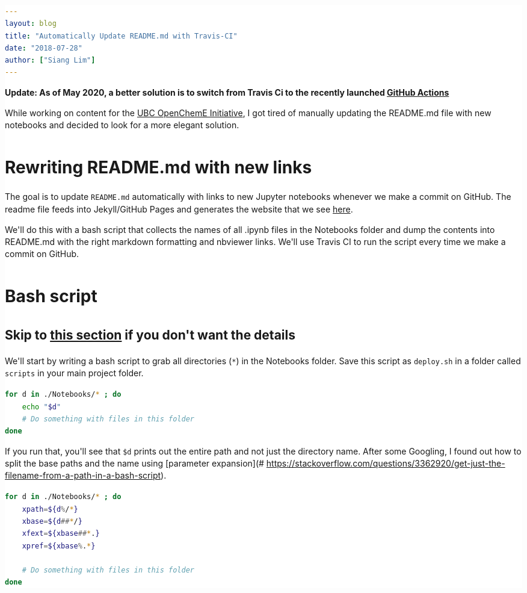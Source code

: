 ```yaml
---
layout: blog
title: "Automatically Update README.md with Travis-CI"
date: "2018-07-28"
author: ["Siang Lim"]
---
```


**Update: As of May 2020, a better solution is to switch from Travis Ci to the recently launched [GitHub Actions](https://github.com/features/actions)**

While working on content for the [UBC OpenChemE Initiative](https://opencheme.github.io), I got tired of manually updating the README.md file with new notebooks and decided to look for a more elegant solution. 

# Rewriting README.md with new links
The goal is to update `README.md` automatically with links to new Jupyter notebooks whenever we make a commit on GitHub. The readme file feeds into Jekyll/GitHub Pages and generates the website that we see [here](https://opencheme.github.io/CHBE356/).

We'll do this with a bash script that collects the names of all .ipynb files in the Notebooks folder and dump the contents into README.md with the right markdown formatting and nbviewer links. We'll use Travis CI to run the script every time we make a commit on GitHub.

# Bash script
## Skip to [this section](#final-bash-script) if you don't want the details
We'll start by writing a bash script to grab all directories (`*`) in the Notebooks folder. Save this script as `deploy.sh` in a folder called `scripts` in your main project folder.


```bash
for d in ./Notebooks/* ; do
	echo "$d" 
	# Do something with files in this folder
done
```

If you run that, you'll see that `$d` prints out the entire path and not just the directory name. After some Googling, I found out how to split the base paths and the name using [parameter expansion](# https://stackoverflow.com/questions/3362920/get-just-the-filename-from-a-path-in-a-bash-script).

```bash
for d in ./Notebooks/* ; do
	xpath=${d%/*} 
	xbase=${d##*/}
	xfext=${xbase##*.}
	xpref=${xbase%.*}

	# Do something with files in this folder
done
```
